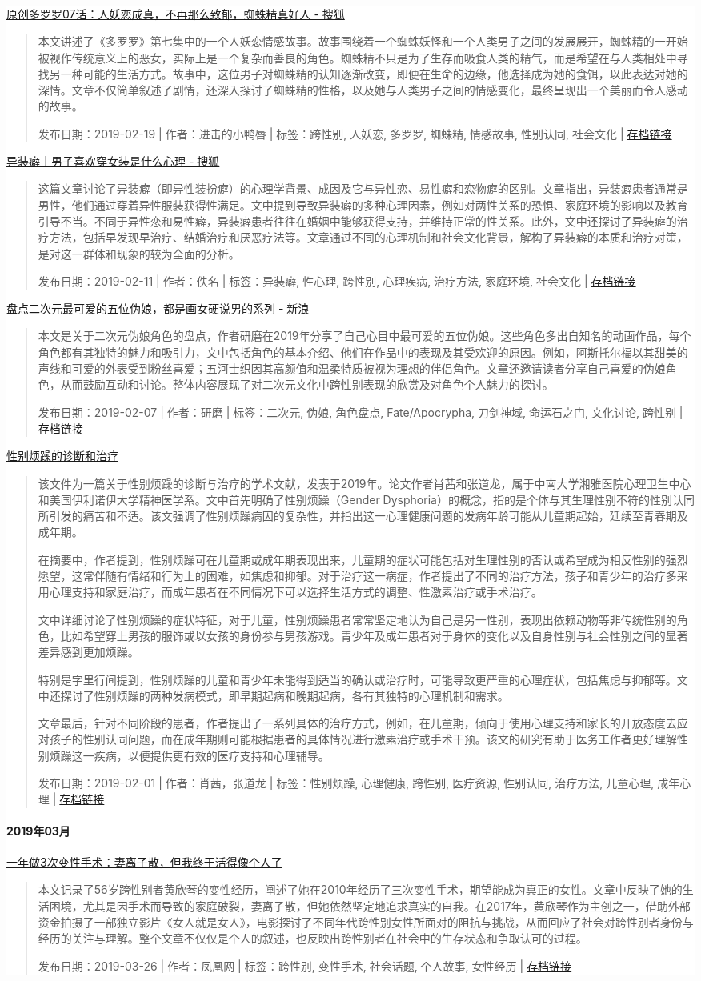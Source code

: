 [原创多罗罗07话：人妖恋成真，不再那么致郁，蜘蛛精真好人 - 搜狐](https://www.sohu.com/a/295731726_100097557)
>
> 本文讲述了《多罗罗》第七集中的一个人妖恋情感故事。故事围绕着一个蜘蛛妖怪和一个人类男子之间的发展展开，蜘蛛精的一开始被视作传统意义上的恶女，实际上是一个复杂而善良的角色。蜘蛛精不只是为了生存而吸食人类的精气，而是希望在与人类相处中寻找另一种可能的生活方式。故事中，这位男子对蜘蛛精的认知逐渐改变，即便在生命的边缘，他选择成为她的食饵，以此表达对她的深情。文章不仅简单叙述了剧情，还深入探讨了蜘蛛精的性格，以及她与人类男子之间的情感变化，最终呈现出一个美丽而令人感动的故事。
> 
> 发布日期：2019-02-19 | 作者：进击的小鸭唇 | 标签：跨性别, 人妖恋, 多罗罗, 蜘蛛精, 情感故事, 性别认同, 社会文化 | [存档链接](https://news.transchinese.org/搜狐新闻/www_原创多罗罗07话：人妖恋成真，不再那么致郁，蜘蛛精真好人_-_搜狐)

[异装癖｜男子喜欢穿女装是什么心理 - 搜狐](https://www.sohu.com/a/294035758_785446)
>
> 这篇文章讨论了异装癖（即异性装扮癖）的心理学背景、成因及它与异性恋、易性癖和恋物癖的区别。文章指出，异装癖患者通常是男性，他们通过穿着异性服装获得性满足。文中提到导致异装癖的多种心理因素，例如对两性关系的恐惧、家庭环境的影响以及教育引导不当。不同于异性恋和易性癖，异装癖患者往往在婚姻中能够获得支持，并维持正常的性关系。此外，文中还探讨了异装癖的治疗方法，包括早发现早治疗、结婚治疗和厌恶疗法等。文章通过不同的心理机制和社会文化背景，解构了异装癖的本质和治疗对策，是对这一群体和现象的较为全面的分析。
> 
> 发布日期：2019-02-11 | 作者：佚名 | 标签：异装癖, 性心理, 跨性别, 心理疾病, 治疗方法, 家庭环境, 社会文化 | [存档链接](https://news.transchinese.org/搜狐新闻/www_异装癖｜男子喜欢穿女装是什么心理_-_搜狐)

[盘点二次元最可爱的五位伪娘，都是画女硬说男的系列 - 新浪](https://k.sina.cn/article_6424431526_17eed0ba600100dtzp.html)
>
> 本文是关于二次元伪娘角色的盘点，作者研磨在2019年分享了自己心目中最可爱的五位伪娘。这些角色多出自知名的动画作品，每个角色都有其独特的魅力和吸引力，文中包括角色的基本介绍、他们在作品中的表现及其受欢迎的原因。例如，阿斯托尔福以其甜美的声线和可爱的外表受到粉丝喜爱；五河士织因其高颜值和温柔特质被视为理想的伴侣角色。文章还邀请读者分享自己喜爱的伪娘角色，从而鼓励互动和讨论。整体内容展现了对二次元文化中跨性别表现的欣赏及对角色个人魅力的探讨。
> 
> 发布日期：2019-02-07 | 作者：研磨 | 标签：二次元, 伪娘, 角色盘点, Fate/Apocrypha, 刀剑神域, 命运石之门, 文化讨论, 跨性别 | [存档链接](https://news.transchinese.org/新浪新闻/k_盘点二次元最可爱的五位伪娘，都是画女硬说男的系列_-_新浪)

[性别烦躁的诊断和治疗](https://www.mhealthu.com/uploads/enclosure/201907/201907291641401353480122.pdf)
>
> 该文件为一篇关于性别烦躁的诊断与治疗的学术文献，发表于2019年。论文作者肖茜和张道龙，属于中南大学湘雅医院心理卫生中心和美国伊利诺伊大学精神医学系。文中首先明确了性别烦躁（Gender Dysphoria）的概念，指的是个体与其生理性别不符的性别认同所引发的痛苦和不适。该文强调了性别烦躁病因的复杂性，并指出这一心理健康问题的发病年龄可能从儿童期起始，延续至青春期及成年期。
>
> 在摘要中，作者提到，性别烦躁可在儿童期或成年期表现出来，儿童期的症状可能包括对生理性别的否认或希望成为相反性别的强烈愿望，这常伴随有情绪和行为上的困难，如焦虑和抑郁。对于治疗这一病症，作者提出了不同的治疗方法，孩子和青少年的治疗多采用心理支持和家庭治疗，而成年患者在不同情况下可以选择生活方式的调整、性激素治疗或手术治疗。
>
> 文中详细讨论了性别烦躁的症状特征，对于儿童，性别烦躁患者常常坚定地认为自己是另一性别，表现出依赖动物等非传统性别的角色，比如希望穿上男孩的服饰或以女孩的身份参与男孩游戏。青少年及成年患者对于身体的变化以及自身性别与社会性别之间的显著差异感到更加烦躁。
>
> 特别是字里行间提到，性别烦躁的儿童和青少年未能得到适当的确认或治疗时，可能导致更严重的心理症状，包括焦虑与抑郁等。文中还探讨了性别烦躁的两种发病模式，即早期起病和晚期起病，各有其独特的心理机制和需求。
>
> 文章最后，针对不同阶段的患者，作者提出了一系列具体的治疗方式，例如，在儿童期，倾向于使用心理支持和家长的开放态度去应对孩子的性别认同问题，而在成年期则可能根据患者的具体情况进行激素治疗或手术干预。该文的研究有助于医务工作者更好理解性别烦躁这一疾病，以便提供更有效的医疗支持和心理辅导。
> 
> 发布日期：2019-02-01 | 作者：肖茜，张道龙 | 标签：性别烦躁, 心理健康, 跨性别, 医疗资源, 性别认同, 治疗方法, 儿童心理, 成年心理 | [存档链接](https://digital.transchinese.org/学术文献/医学/性别烦躁的诊断和治疗_page)



#### 2019年03月

[一年做3次变性手术：妻离子散，但我终于活得像个人了](http://mil.ifeng.com/c/7lMonUSMnvW)
>
> 本文记录了56岁跨性别者黄欣琴的变性经历，阐述了她在2010年经历了三次变性手术，期望能成为真正的女性。文章中反映了她的生活困境，尤其是因手术而导致的家庭破裂，妻离子散，但她依然坚定地追求真实的自我。在2017年，黄欣琴作为主创之一，借助外部资金拍摄了一部独立影片《女人就是女人》，电影探讨了不同年代跨性别女性所面对的阻抗与挑战，从而回应了社会对跨性别者身份与经历的关注与理解。整个文章不仅仅是个人的叙述，也反映出跨性别者在社会中的生存状态和争取认可的过程。
> 
> 发布日期：2019-03-26 | 作者：凤凰网 | 标签：跨性别, 变性手术, 社会话题, 个人故事, 女性经历 | [存档链接](https://news.transchinese.org/凤凰网/mil_一年做3次变性手术：妻离子散，但我终于活得像个人了)
